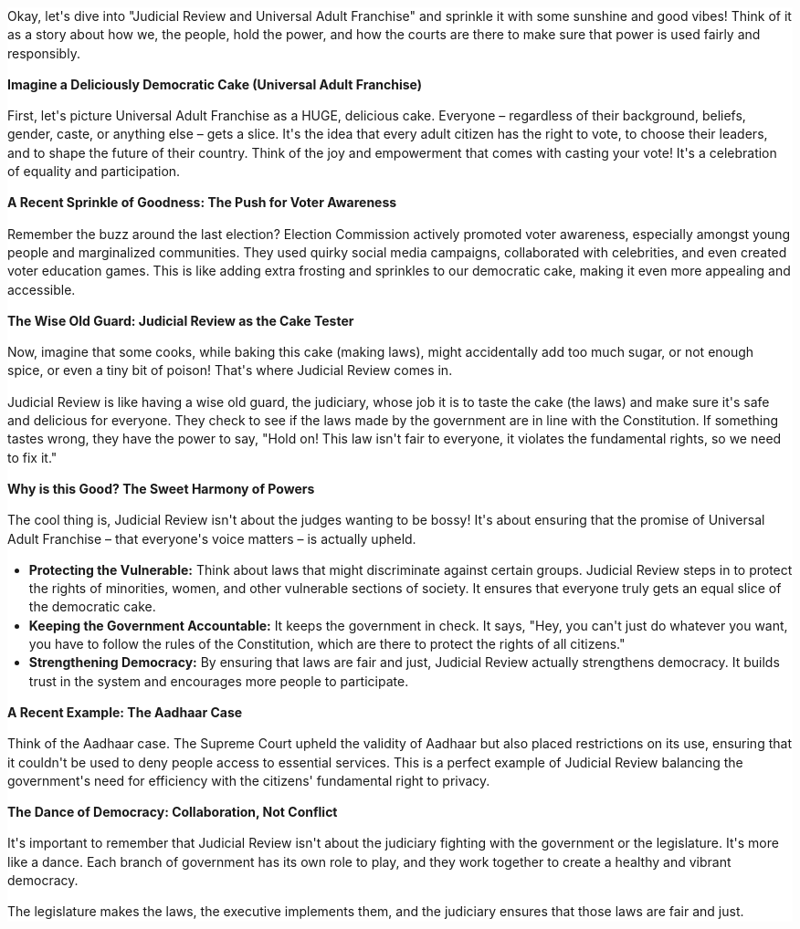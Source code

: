 Okay, let's dive into "Judicial Review and Universal Adult Franchise" and sprinkle it with some sunshine and good vibes!  Think of it as a story about how we, the people, hold the power, and how the courts are there to make sure that power is used fairly and responsibly.

**Imagine a Deliciously Democratic Cake (Universal Adult Franchise)**

First, let's picture Universal Adult Franchise as a HUGE, delicious cake.  Everyone – regardless of their background, beliefs, gender, caste, or anything else – gets a slice. It's the idea that every adult citizen has the right to vote, to choose their leaders, and to shape the future of their country.  Think of the joy and empowerment that comes with casting your vote! It's a celebration of equality and participation.

**A Recent Sprinkle of Goodness: The Push for Voter Awareness**

Remember the buzz around the last election?  Election Commission actively promoted voter awareness, especially amongst young people and marginalized communities. They used quirky social media campaigns, collaborated with celebrities, and even created voter education games.  This is like adding extra frosting and sprinkles to our democratic cake, making it even more appealing and accessible.

**The Wise Old Guard: Judicial Review as the Cake Tester**

Now, imagine that some cooks, while baking this cake (making laws), might accidentally add too much sugar, or not enough spice, or even a tiny bit of poison!  That's where Judicial Review comes in.

Judicial Review is like having a wise old guard, the judiciary, whose job it is to taste the cake (the laws) and make sure it's safe and delicious for everyone.  They check to see if the laws made by the government are in line with the Constitution. If something tastes wrong, they have the power to say, "Hold on!  This law isn't fair to everyone, it violates the fundamental rights, so we need to fix it."

**Why is this Good? The Sweet Harmony of Powers**

The cool thing is, Judicial Review isn't about the judges wanting to be bossy! It's about ensuring that the promise of Universal Adult Franchise – that everyone's voice matters – is actually upheld.

*   **Protecting the Vulnerable:** Think about laws that might discriminate against certain groups. Judicial Review steps in to protect the rights of minorities, women, and other vulnerable sections of society. It ensures that everyone truly gets an equal slice of the democratic cake.
*   **Keeping the Government Accountable:** It keeps the government in check. It says, "Hey, you can't just do whatever you want, you have to follow the rules of the Constitution, which are there to protect the rights of all citizens."
*   **Strengthening Democracy:** By ensuring that laws are fair and just, Judicial Review actually strengthens democracy. It builds trust in the system and encourages more people to participate.

**A Recent Example: The Aadhaar Case**

Think of the Aadhaar case. The Supreme Court upheld the validity of Aadhaar but also placed restrictions on its use, ensuring that it couldn't be used to deny people access to essential services. This is a perfect example of Judicial Review balancing the government's need for efficiency with the citizens' fundamental right to privacy.

**The Dance of Democracy: Collaboration, Not Conflict**

It's important to remember that Judicial Review isn't about the judiciary fighting with the government or the legislature. It's more like a dance. Each branch of government has its own role to play, and they work together to create a healthy and vibrant democracy.

The legislature makes the laws, the executive implements them, and the judiciary ensures that those laws are fair and just.
